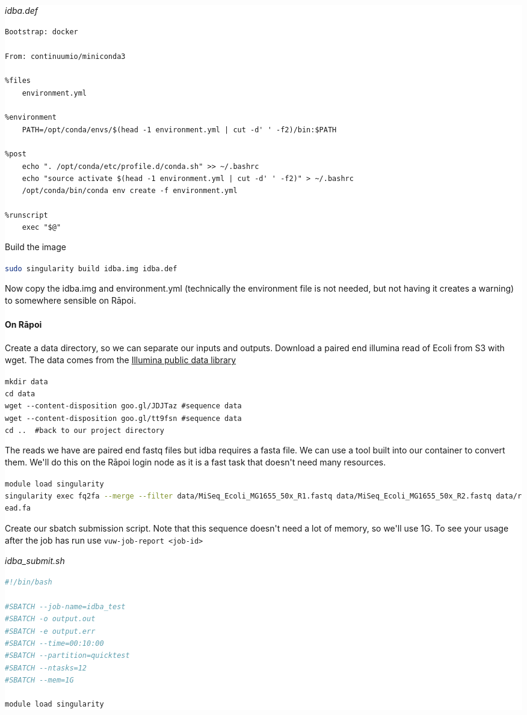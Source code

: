 *idba.def*
```
Bootstrap: docker

From: continuumio/miniconda3

%files
    environment.yml

%environment
    PATH=/opt/conda/envs/$(head -1 environment.yml | cut -d' ' -f2)/bin:$PATH

%post
    echo ". /opt/conda/etc/profile.d/conda.sh" >> ~/.bashrc
    echo "source activate $(head -1 environment.yml | cut -d' ' -f2)" > ~/.bashrc
    /opt/conda/bin/conda env create -f environment.yml

%runscript
    exec "$@"
```

Build the image
```bash
sudo singularity build idba.img idba.def
```

Now copy the idba.img and environment.yml (technically the environment file is not needed, but not having it creates a warning) to somewhere sensible on Rāpoi.

#### On Rāpoi

Create a data directory, so we can separate our inputs and outputs.  Download a paired end illumina read of Ecoli from S3 with wget.  The data comes from the [Illumina public data library](https://www.illumina.com/informatics/sequencing-data-analysis/data-examples.html)
```
mkdir data
cd data 
wget --content-disposition goo.gl/JDJTaz #sequence data
wget --content-disposition goo.gl/tt9fsn #sequence data
cd ..  #back to our project directory
```

The reads we have are paired end fastq files but idba requires a fasta file.  We can use a tool built into our container to convert them.  We'll do this on the Rāpoi login node as it is a fast task that doesn't need many resources.

```bash
module load singularity
singularity exec fq2fa --merge --filter data/MiSeq_Ecoli_MG1655_50x_R1.fastq data/MiSeq_Ecoli_MG1655_50x_R2.fastq data/read.fa
```

Create our sbatch submission script.  Note that this sequence doesn't need a lot of memory, so we'll use 1G. To see your usage after the job has run use ```vuw-job-report <job-id>```

*idba_submit.sh*
```bash
#!/bin/bash

#SBATCH --job-name=idba_test
#SBATCH -o output.out
#SBATCH -e output.err
#SBATCH --time=00:10:00
#SBATCH --partition=quicktest
#SBATCH --ntasks=12
#SBATCH --mem=1G

module load singularity

```